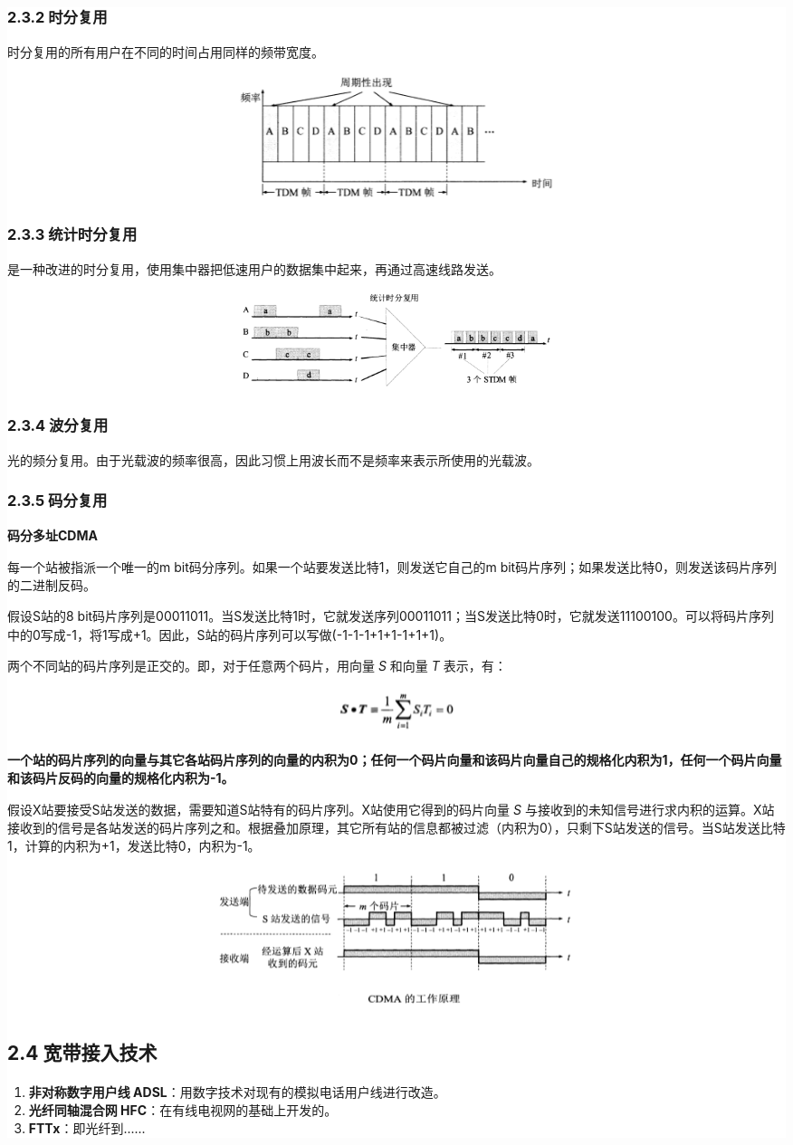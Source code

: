 <h3 id="2.3.2">2.3.2 时分复用</h3>

时分复用的所有用户在不同的时间占用同样的频带宽度。

<div align="center"> <img src="images/2-6.png" width="350"> </div>

<h3 id="2.3.3">2.3.3 统计时分复用</h3>

是一种改进的时分复用，使用集中器把低速用户的数据集中起来，再通过高速线路发送。

<div align="center"> <img src="images/2-7.png" width="350"> </div>

<h3 id="2.3.4">2.3.4 波分复用</h3>

光的频分复用。由于光载波的频率很高，因此习惯上用波长而不是频率来表示所使用的光载波。

<h3 id="2.3.5">2.3.5 码分复用</h3>

**码分多址CDMA**

每一个站被指派一个唯一的m bit码分序列。如果一个站要发送比特1，则发送它自己的m bit码片序列；如果发送比特0，则发送该码片序列的二进制反码。

假设S站的8 bit码片序列是00011011。当S发送比特1时，它就发送序列00011011；当S发送比特0时，它就发送11100100。可以将码片序列中的0写成-1，将1写成+1。因此，S站的码片序列可以写做(-1-1-1+1+1-1+1+1)。

两个不同站的码片序列是正交的。即，对于任意两个码片，用向量 *S* 和向量 *T* 表示，有：

<div align="center"> <img src="images/2-8.png" width="150"> </div>

**一个站的码片序列的向量与其它各站码片序列的向量的内积为0；任何一个码片向量和该码片向量自己的规格化内积为1，任何一个码片向量和该码片反码的向量的规格化内积为-1。**

假设X站要接受S站发送的数据，需要知道S站特有的码片序列。X站使用它得到的码片向量 *S* 与接收到的未知信号进行求内积的运算。X站接收到的信号是各站发送的码片序列之和。根据叠加原理，其它所有站的信息都被过滤（内积为0），只剩下S站发送的信号。当S站发送比特1，计算的内积为+1，发送比特0，内积为-1。

<div align="center"> <img src="images/2-9.png" width="400"> </div>

<h2 id="2.4">2.4 宽带接入技术</h2>

1. **非对称数字用户线 ADSL**：用数字技术对现有的模拟电话用户线进行改造。
2. **光纤同轴混合网 HFC**：在有线电视网的基础上开发的。
3. **FTTx**：即光纤到......
